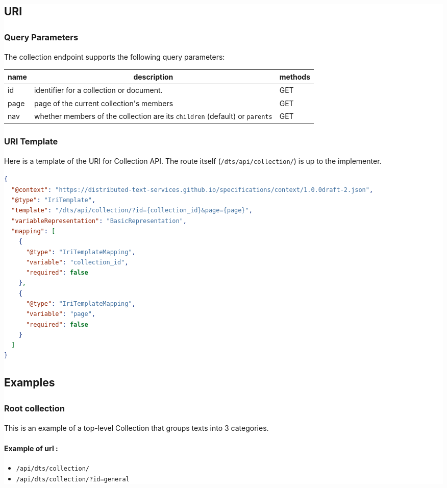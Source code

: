 ## URI

### Query Parameters

The collection endpoint supports the following query parameters:

| name | description                              | methods |
|------|------------------------------------------|---------|
| id   | identifier for a collection or document. |  GET    |
| page | page of the current collection's members |  GET    |
| nav  | whether members of the collection are its `children` (default)  or `parents` | GET |

### URI Template

Here is a template of the URI for Collection API. The route itself (`/dts/api/collection/`) is up to the implementer.

```json
{
  "@context": "https://distributed-text-services.github.io/specifications/context/1.0.0draft-2.json",
  "@type": "IriTemplate",
  "template": "/dts/api/collection/?id={collection_id}&page={page}",
  "variableRepresentation": "BasicRepresentation",
  "mapping": [
    {
      "@type": "IriTemplateMapping",
      "variable": "collection_id",
      "required": false
    },
    {
      "@type": "IriTemplateMapping",
      "variable": "page",
      "required": false
    }
  ]
}
```

## Examples

### Root collection

This is an example of a top-level Collection that groups texts into 3 categories.

#### Example of url :

- `/api/dts/collection/`
- `/api/dts/collection/?id=general`
